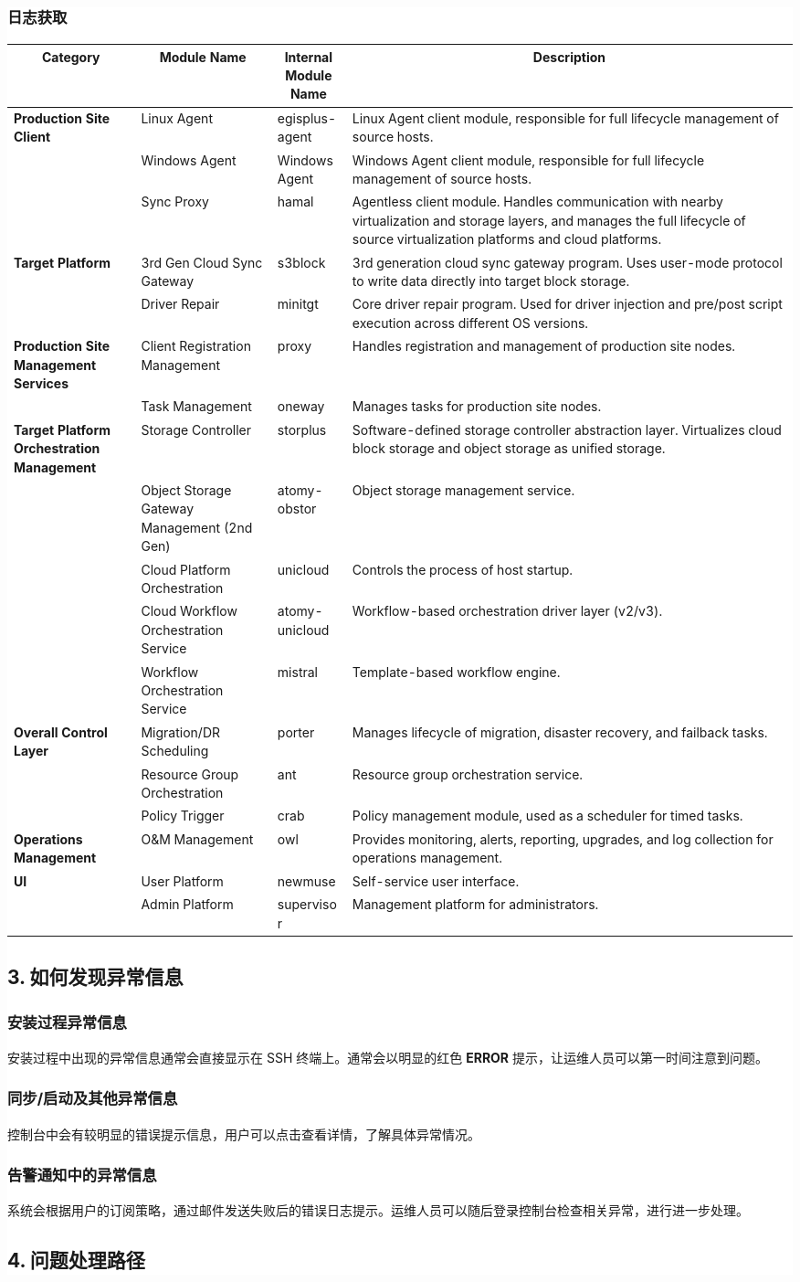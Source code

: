 ### 日志获取

| **Category** | **Module Name** | **Internal Module Name** | **Description** |
|---------------|----------------|---------------------------|-----------------|
| **Production Site Client** | Linux Agent | egisplus-agent | Linux Agent client module, responsible for full lifecycle management of source hosts. |
|  | Windows Agent | Windows Agent | Windows Agent client module, responsible for full lifecycle management of source hosts. |
|  | Sync Proxy | hamal | Agentless client module. Handles communication with nearby virtualization and storage layers, and manages the full lifecycle of source virtualization platforms and cloud platforms. |
| **Target Platform** | 3rd Gen Cloud Sync Gateway | s3block | 3rd generation cloud sync gateway program. Uses user-mode protocol to write data directly into target block storage. |
|  | Driver Repair | minitgt | Core driver repair program. Used for driver injection and pre/post script execution across different OS versions. |
| **Production Site Management Services** | Client Registration Management | proxy | Handles registration and management of production site nodes. |
|  | Task Management | oneway | Manages tasks for production site nodes. |
| **Target Platform Orchestration Management** | Storage Controller | storplus | Software-defined storage controller abstraction layer. Virtualizes cloud block storage and object storage as unified storage. |
|  | Object Storage Gateway Management (2nd Gen) | atomy-obstor | Object storage management service. |
|  | Cloud Platform Orchestration | unicloud | Controls the process of host startup. |
|  | Cloud Workflow Orchestration Service | atomy-unicloud | Workflow-based orchestration driver layer (v2/v3). |
|  | Workflow Orchestration Service | mistral | Template-based workflow engine. |
| **Overall Control Layer** | Migration/DR Scheduling | porter | Manages lifecycle of migration, disaster recovery, and failback tasks. |
|  | Resource Group Orchestration | ant | Resource group orchestration service. |
|  | Policy Trigger | crab | Policy management module, used as a scheduler for timed tasks. |
| **Operations Management** | O&M Management | owl | Provides monitoring, alerts, reporting, upgrades, and log collection for operations management. |
| **UI** | User Platform | newmuse | Self-service user interface. |
|  | Admin Platform | supervisor | Management platform for administrators. |


## 3. 如何发现异常信息

### 安装过程异常信息

安装过程中出现的异常信息通常会直接显示在 SSH 终端上。通常会以明显的红色 **ERROR** 提示，让运维人员可以第一时间注意到问题。

### 同步/启动及其他异常信息

控制台中会有较明显的错误提示信息，用户可以点击查看详情，了解具体异常情况。

### 告警通知中的异常信息

系统会根据用户的订阅策略，通过邮件发送失败后的错误日志提示。运维人员可以随后登录控制台检查相关异常，进行进一步处理。

## 4. 问题处理路径
